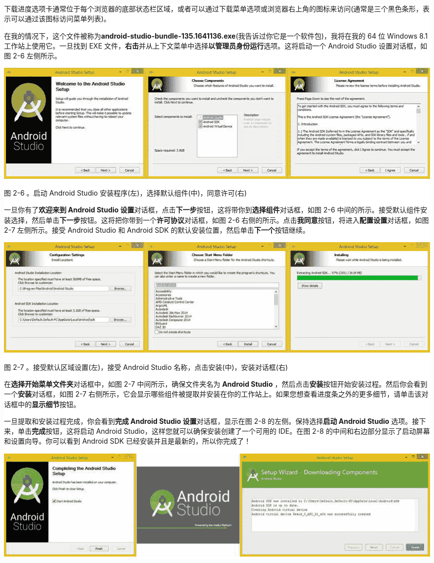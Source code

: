 下载进度选项卡通常位于每个浏览器的底部状态栏区域，或者可以通过下载菜单选项或浏览器右上角的图标来访问(通常是三个黑色条形，表示可以通过该图标访问菜单列表)。

在我的情况下，这个文件被称为**android-studio-bundle-135.1641136.exe**(我告诉过你它是一个软件包)，我将在我的 64 位 Windows 8.1 工作站上使用它。一旦找到 EXE 文件，**右击**并从上下文菜单中选择**以管理员身份运行**选项。这将启动一个 Android Studio 设置对话框，如图 2-6 左侧所示。

![9781430265504_Fig02-06.jpg](img/image00473.jpeg)

图 2-6 。启动 Android Studio 安装程序(左)，选择默认组件(中)，同意许可(右)

一旦你有了**欢迎来到 Android Studio 设置**对话框，点击**下一步**按钮，这将带你到**选择组件**对话框，如图 2-6 中间的所示。接受默认组件安装选择，然后单击**下一步**按钮。这将把你带到一个**许可协议**对话框，如图 2-6 右侧的所示。点击**我同意**按钮，将进入**配置设置**对话框，如图 2-7 左侧所示。接受 Android Studio 和 Android SDK 的默认安装位置，然后单击**下一个**按钮继续。

![9781430265504_Fig02-07.jpg](img/image00474.jpeg)

图 2-7 。接受默认区域设置(左)，接受 Android Studio 名称，点击安装(中)，安装对话框(右)

在**选择开始菜单文件夹**对话框中，如图 2-7 中间所示，确保文件夹名为 **Android Studio** ，然后点击**安装**按钮开始安装过程。然后你会看到一个**安装**对话框，如图 2-7 右侧所示，它会显示哪些组件被提取并安装在你的工作站上。如果您想查看进度条之外的更多细节，请单击该对话框中的**显示细节**按钮。

一旦提取和安装过程完成，你会看到**完成 Android Studio 设置**对话框，显示在图 2-8 的左侧。保持选择**启动 Android Studio** 选项。接下来，单击**完成**按钮，这将启动 Android Studio，这样您就可以确保安装创建了一个可用的 IDE。在图 2-8 的中间和右边部分显示了启动屏幕和设置向导。你可以看到 Android SDK 已经安装并且是最新的，所以你完成了！

![9781430265504_Fig02-08.jpg](img/image00475.jpeg)
